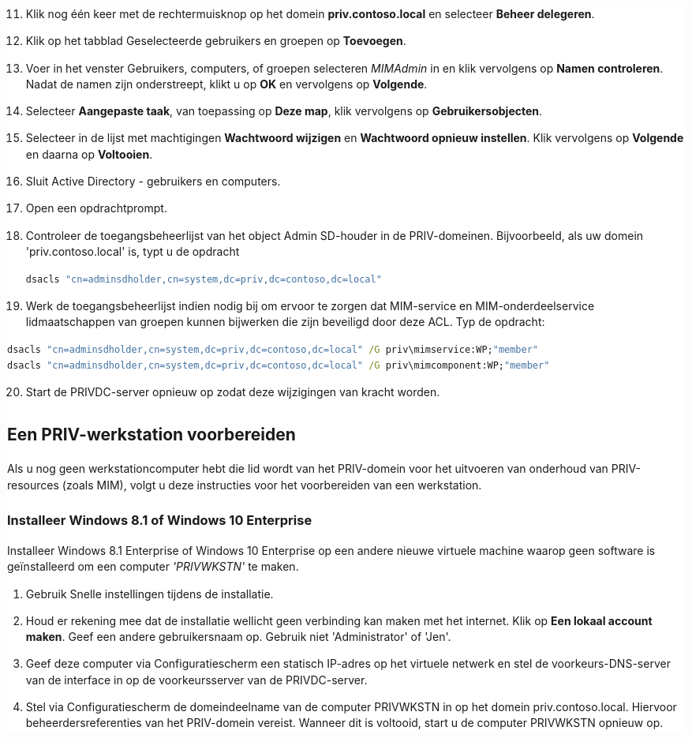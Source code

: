 11. Klik nog één keer met de rechtermuisknop op het domein **priv.contoso.local** en selecteer **Beheer delegeren**.  
12. Klik op het tabblad Geselecteerde gebruikers en groepen op **Toevoegen**.  
13. Voer in het venster Gebruikers, computers, of groepen selecteren *MIMAdmin* in en klik vervolgens op **Namen controleren**. Nadat de namen zijn onderstreept, klikt u op **OK** en vervolgens op **Volgende**.  
14. Selecteer **Aangepaste taak**, van toepassing op **Deze map**, klik vervolgens op **Gebruikersobjecten**.    
15. Selecteer in de lijst met machtigingen **Wachtwoord wijzigen** en **Wachtwoord opnieuw instellen**. Klik vervolgens op **Volgende** en daarna op **Voltooien**.  
16. Sluit Active Directory - gebruikers en computers.

17. Open een opdrachtprompt.  
18. Controleer de toegangsbeheerlijst van het object Admin SD-houder in de PRIV-domeinen. Bijvoorbeeld, als uw domein 'priv.contoso.local' is, typt u de opdracht
    ```cmd
    dsacls "cn=adminsdholder,cn=system,dc=priv,dc=contoso,dc=local"
    ```
19. Werk de toegangsbeheerlijst indien nodig bij om ervoor te zorgen dat MIM-service en MIM-onderdeelservice lidmaatschappen van groepen kunnen bijwerken die zijn beveiligd door deze ACL.  Typ de opdracht:

```cmd
dsacls "cn=adminsdholder,cn=system,dc=priv,dc=contoso,dc=local" /G priv\mimservice:WP;"member"
dsacls "cn=adminsdholder,cn=system,dc=priv,dc=contoso,dc=local" /G priv\mimcomponent:WP;"member"
```

20. Start de PRIVDC-server opnieuw op zodat deze wijzigingen van kracht worden.

## <a name="prepare-a-priv-workstation"></a>Een PRIV-werkstation voorbereiden

Als u nog geen werkstationcomputer hebt die lid wordt van het PRIV-domein voor het uitvoeren van onderhoud van PRIV-resources (zoals MIM), volgt u deze instructies voor het voorbereiden van een werkstation.  

### <a name="install-windows-81-or-windows-10-enterprise"></a>Installeer Windows 8.1 of Windows 10 Enterprise

Installeer Windows 8.1 Enterprise of Windows 10 Enterprise op een andere nieuwe virtuele machine waarop geen software is geïnstalleerd om een computer *'PRIVWKSTN'* te maken.

1. Gebruik Snelle instellingen tijdens de installatie.

2. Houd er rekening mee dat de installatie wellicht geen verbinding kan maken met het internet. Klik op **Een lokaal account maken**. Geef een andere gebruikersnaam op. Gebruik niet 'Administrator' of 'Jen'.

3. Geef deze computer via Configuratiescherm een statisch IP-adres op het virtuele netwerk en stel de voorkeurs-DNS-server van de interface in op de voorkeursserver van de PRIVDC-server.

4. Stel via Configuratiescherm de domeindeelname van de computer PRIVWKSTN in op het domein priv.contoso.local. Hiervoor beheerdersreferenties van het PRIV-domein vereist. Wanneer dit is voltooid, start u de computer PRIVWKSTN opnieuw op.
